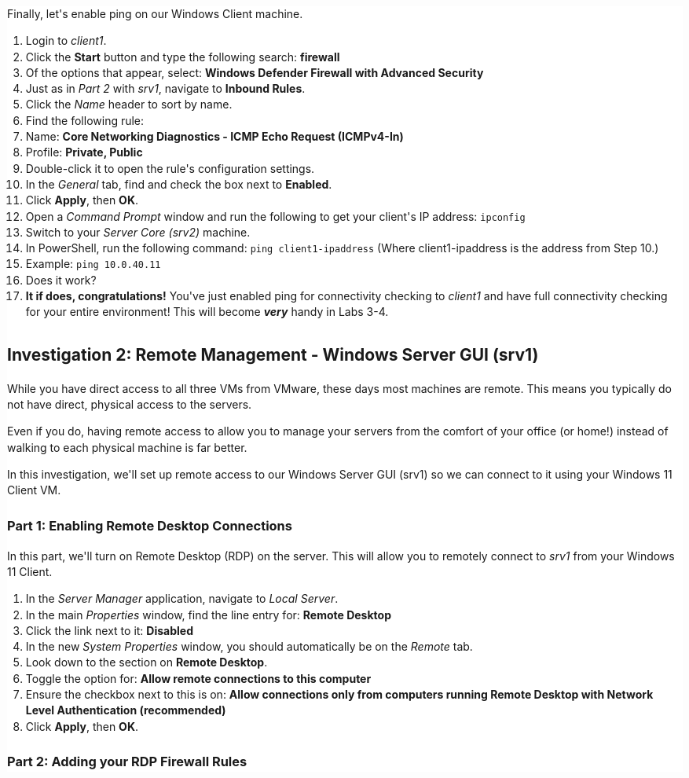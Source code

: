 Finally, let's enable ping on our Windows Client machine.

1. Login to _client1_.
2. Click the **Start** button and type the following search: **firewall**
3. Of the options that appear, select: **Windows Defender Firewall with Advanced Security**
4. Just as in _Part 2_ with _srv1_, navigate to **Inbound Rules**.
5. Click the _Name_ header to sort by name.
6. Find the following rule:
1. Name: **Core Networking Diagnostics - ICMP Echo Request (ICMPv4-In)**
2. Profile: **Private, Public**
7. Double-click it to open the rule's configuration settings.
8. In the _General_ tab, find and check the box next to **Enabled**.
9. Click **Apply**, then **OK**.
10. Open a _Command Prompt_ window and run the following to get your client's IP address: `ipconfig`
11. Switch to your _Server Core (srv2)_ machine.
12. In PowerShell, run the following command: `ping client1-ipaddress` (Where client1-ipaddress is the address from Step 10.)
1. Example: `ping 10.0.40.11`
13. Does it work?
14. **It if does, congratulations!** You've just enabled ping for connectivity checking to _client1_ and have full connectivity checking for your entire environment! This will become _**very**_ handy in Labs 3-4.

## Investigation 2: Remote Management - Windows Server GUI (srv1)

While you have direct access to all three VMs from VMware, these days most machines are remote. This means you typically do not have direct, physical access to the servers.

Even if you do, having remote access to allow you to manage your servers from the comfort of your office (or home!) instead of walking to each physical machine is far better.

In this investigation, we'll set up remote access to our Windows Server GUI (srv1) so we can connect to it using your Windows 11 Client VM.

### Part 1: Enabling Remote Desktop Connections

In this part, we'll turn on Remote Desktop (RDP) on the server. This will allow you to remotely connect to _srv1_ from your Windows 11 Client.

1. In the _Server Manager_ application, navigate to _Local Server_.
2. In the main _Properties_ window, find the line entry for: **Remote Desktop**
3. Click the link next to it: **Disabled**
4. In the new _System Properties_ window, you should automatically be on the _Remote_ tab.
5. Look down to the section on **Remote Desktop**.
6. Toggle the option for: **Allow remote connections to this computer**
7. Ensure the checkbox next to this is on: **Allow connections only from computers running Remote Desktop with Network Level Authentication (recommended)**
8. Click **Apply**, then **OK**.

### Part 2: Adding your RDP Firewall Rules
